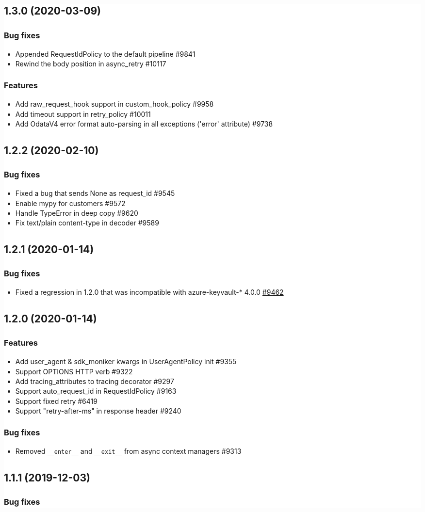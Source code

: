 ## 1.3.0 (2020-03-09)

### Bug fixes

- Appended RequestIdPolicy to the default pipeline  #9841
- Rewind the body position in async_retry   #10117

### Features

- Add raw_request_hook support in custom_hook_policy   #9958
- Add timeout support in retry_policy   #10011
- Add OdataV4 error format auto-parsing in all exceptions ('error' attribute)  #9738

## 1.2.2 (2020-02-10)

### Bug fixes

- Fixed a bug that sends None as request_id #9545
- Enable mypy for customers #9572
- Handle TypeError in deep copy #9620
- Fix text/plain content-type in decoder #9589

## 1.2.1 (2020-01-14)

### Bug fixes

- Fixed a regression in 1.2.0 that was incompatible with azure-keyvault-* 4.0.0
[#9462](https://github.com/Azure/azure-sdk-for-python/issues/9462)


## 1.2.0 (2020-01-14)

### Features

- Add user_agent & sdk_moniker kwargs in UserAgentPolicy init   #9355
- Support OPTIONS HTTP verb     #9322
- Add tracing_attributes to tracing decorator   #9297
- Support auto_request_id in RequestIdPolicy   #9163
- Support fixed retry   #6419
- Support "retry-after-ms" in response header   #9240

### Bug fixes

- Removed `__enter__` and `__exit__` from async context managers    #9313

## 1.1.1 (2019-12-03)

### Bug fixes
